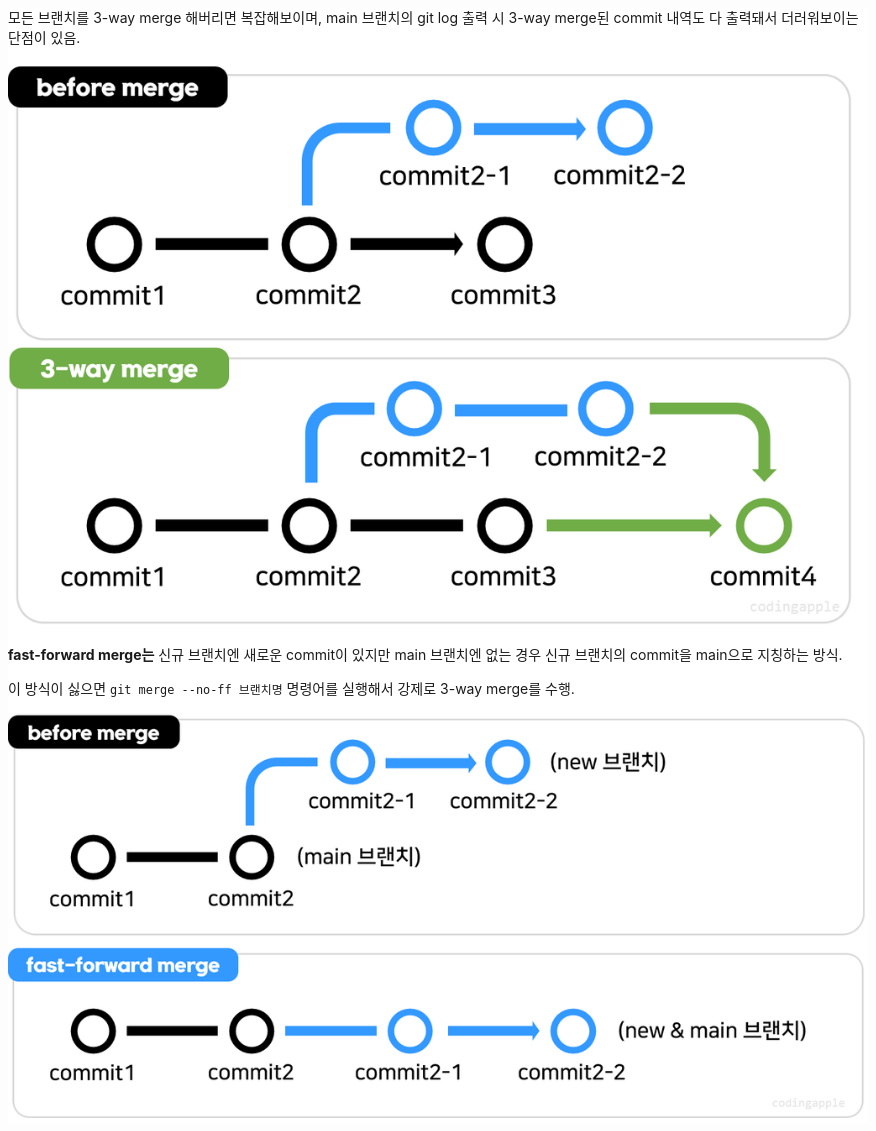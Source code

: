 모든 브랜치를 3-way merge 해버리면 복잡해보이며, main 브랜치의 git log 출력 시 3-way merge된 commit 내역도 다 출력돼서 더러워보이는 단점이 있음.

![3-way merge](./images/Git_Merge_3Way.png)

**fast-forward merge는** 신규 브랜치엔 새로운 commit이 있지만 main 브랜치엔 없는 경우 신규 브랜치의 commit을 main으로 지칭하는 방식.

이 방식이 싫으면 `git merge --no-ff 브랜치명` 명령어를 실행해서 강제로 3-way merge를 수행.

![fast-forward merge](./images/Git_Merge_FastForward.png)
